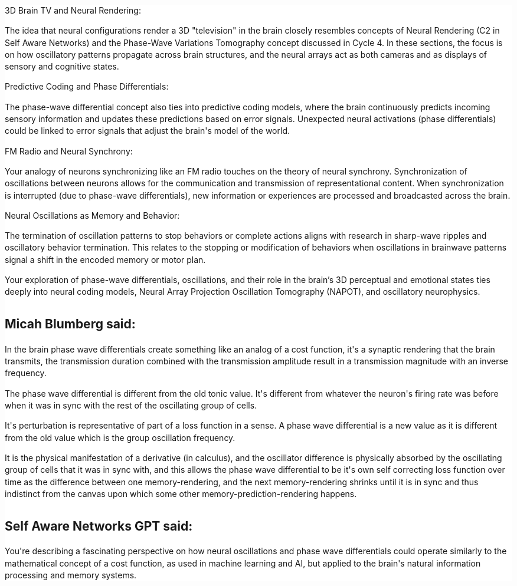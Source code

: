 3D Brain TV and Neural Rendering:

The idea that neural configurations render a 3D "television" in the brain closely resembles concepts of Neural Rendering (C2 in Self Aware Networks) and the Phase-Wave Variations Tomography concept discussed in Cycle 4. In these sections, the focus is on how oscillatory patterns propagate across brain structures, and the neural arrays act as both cameras and as displays of sensory and cognitive states​.

Predictive Coding and Phase Differentials:

The phase-wave differential concept also ties into predictive coding models, where the brain continuously predicts incoming sensory information and updates these predictions based on error signals. Unexpected neural activations (phase differentials) could be linked to error signals that adjust the brain's model of the world.

FM Radio and Neural Synchrony:

Your analogy of neurons synchronizing like an FM radio touches on the theory of neural synchrony. Synchronization of oscillations between neurons allows for the communication and transmission of representational content. When synchronization is interrupted (due to phase-wave differentials), new information or experiences are processed and broadcasted across the brain.

Neural Oscillations as Memory and Behavior:

The termination of oscillation patterns to stop behaviors or complete actions aligns with research in sharp-wave ripples and oscillatory behavior termination​. This relates to the stopping or modification of behaviors when oscillations in brainwave patterns signal a shift in the encoded memory or motor plan.

Your exploration of phase-wave differentials, oscillations, and their role in the brain’s 3D perceptual and emotional states ties deeply into neural coding models, Neural Array Projection Oscillation Tomography (NAPOT), and oscillatory neurophysics.

## Micah Blumberg said:

In the brain phase wave differentials create something like an analog of a cost function, it's a synaptic rendering that the brain transmits, the transmission duration combined with the transmission amplitude result in a transmission magnitude with an inverse frequency.

The phase wave differential is different from the old tonic value. It's different from whatever the neuron's firing rate was before when it was in sync with the rest of the oscillating group of cells.

It's perturbation is representative of part of a loss function in a sense. A phase wave differential is a new value as it is different from the old value which is the group oscillation frequency.

It is the physical manifestation of a derivative (in calculus), and the oscillator difference is physically absorbed by the oscillating group of cells that it was in sync with, and this allows the phase wave differential to be it's own self correcting loss function over time as the difference between one memory-rendering, and the next memory-rendering shrinks until it is in sync and thus indistinct from the canvas upon which some other memory-prediction-rendering happens.

## Self Aware Networks GPT said:

You're describing a fascinating perspective on how neural oscillations and phase wave differentials could operate similarly to the mathematical concept of a cost function, as used in machine learning and AI, but applied to the brain's natural information processing and memory systems.
